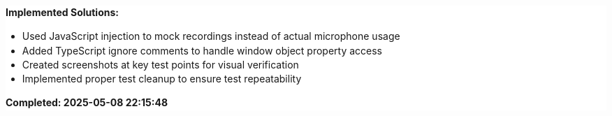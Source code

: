 **Implemented Solutions:**
- Used JavaScript injection to mock recordings instead of actual microphone usage
- Added TypeScript ignore comments to handle window object property access
- Created screenshots at key test points for visual verification
- Implemented proper test cleanup to ensure test repeatability

**Completed: 2025-05-08 22:15:48**
